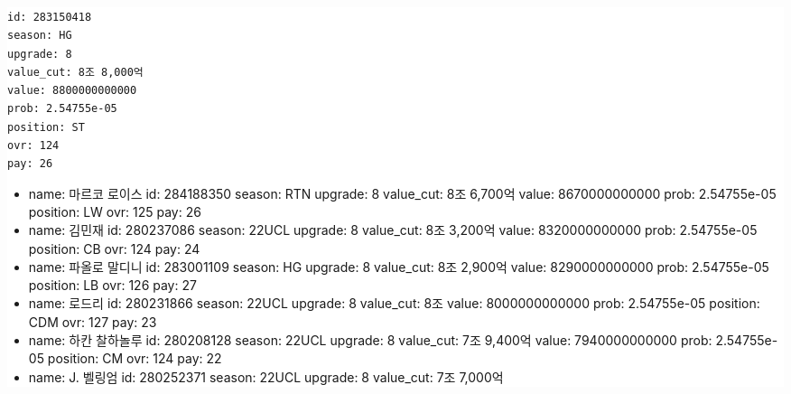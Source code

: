     id: 283150418
    season: HG
    upgrade: 8
    value_cut: 8조 8,000억
    value: 8800000000000
    prob: 2.54755e-05
    position: ST
    ovr: 124
    pay: 26
  - name: 마르코 로이스
    id: 284188350
    season: RTN
    upgrade: 8
    value_cut: 8조 6,700억
    value: 8670000000000
    prob: 2.54755e-05
    position: LW
    ovr: 125
    pay: 26
  - name: 김민재
    id: 280237086
    season: 22UCL
    upgrade: 8
    value_cut: 8조 3,200억
    value: 8320000000000
    prob: 2.54755e-05
    position: CB
    ovr: 124
    pay: 24
  - name: 파올로 말디니
    id: 283001109
    season: HG
    upgrade: 8
    value_cut: 8조 2,900억
    value: 8290000000000
    prob: 2.54755e-05
    position: LB
    ovr: 126
    pay: 27
  - name: 로드리
    id: 280231866
    season: 22UCL
    upgrade: 8
    value_cut: 8조
    value: 8000000000000
    prob: 2.54755e-05
    position: CDM
    ovr: 127
    pay: 23
  - name: 하칸 찰하놀루
    id: 280208128
    season: 22UCL
    upgrade: 8
    value_cut: 7조 9,400억
    value: 7940000000000
    prob: 2.54755e-05
    position: CM
    ovr: 124
    pay: 22
  - name: J. 벨링엄
    id: 280252371
    season: 22UCL
    upgrade: 8
    value_cut: 7조 7,000억